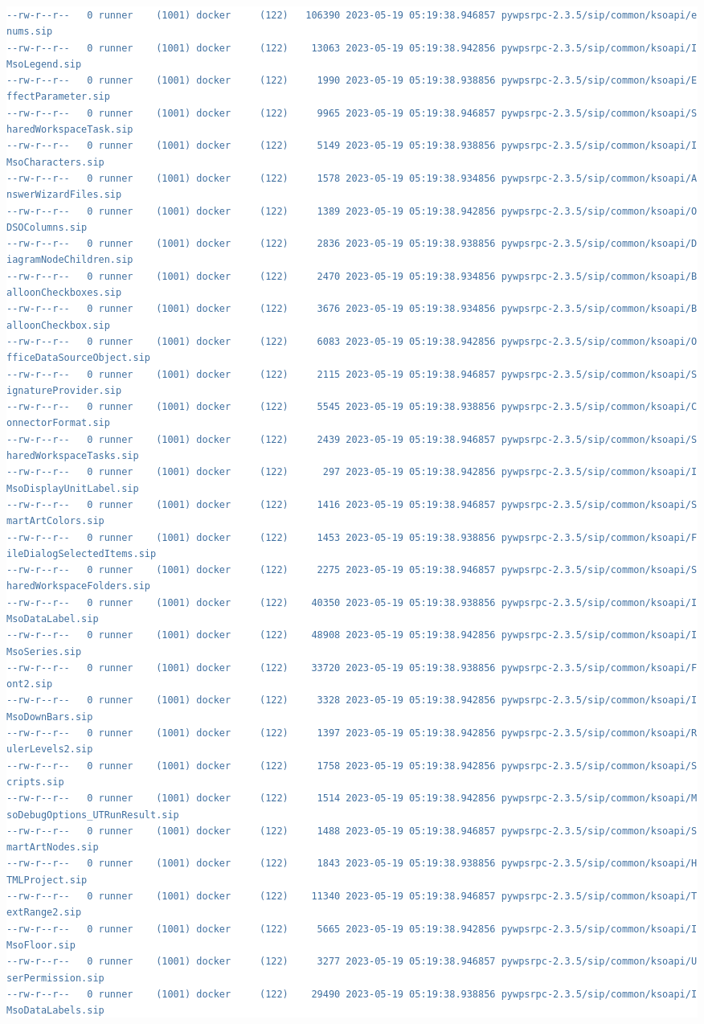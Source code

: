 ```diff
--rw-r--r--   0 runner    (1001) docker     (122)   106390 2023-05-19 05:19:38.946857 pywpsrpc-2.3.5/sip/common/ksoapi/enums.sip
--rw-r--r--   0 runner    (1001) docker     (122)    13063 2023-05-19 05:19:38.942856 pywpsrpc-2.3.5/sip/common/ksoapi/IMsoLegend.sip
--rw-r--r--   0 runner    (1001) docker     (122)     1990 2023-05-19 05:19:38.938856 pywpsrpc-2.3.5/sip/common/ksoapi/EffectParameter.sip
--rw-r--r--   0 runner    (1001) docker     (122)     9965 2023-05-19 05:19:38.946857 pywpsrpc-2.3.5/sip/common/ksoapi/SharedWorkspaceTask.sip
--rw-r--r--   0 runner    (1001) docker     (122)     5149 2023-05-19 05:19:38.938856 pywpsrpc-2.3.5/sip/common/ksoapi/IMsoCharacters.sip
--rw-r--r--   0 runner    (1001) docker     (122)     1578 2023-05-19 05:19:38.934856 pywpsrpc-2.3.5/sip/common/ksoapi/AnswerWizardFiles.sip
--rw-r--r--   0 runner    (1001) docker     (122)     1389 2023-05-19 05:19:38.942856 pywpsrpc-2.3.5/sip/common/ksoapi/ODSOColumns.sip
--rw-r--r--   0 runner    (1001) docker     (122)     2836 2023-05-19 05:19:38.938856 pywpsrpc-2.3.5/sip/common/ksoapi/DiagramNodeChildren.sip
--rw-r--r--   0 runner    (1001) docker     (122)     2470 2023-05-19 05:19:38.934856 pywpsrpc-2.3.5/sip/common/ksoapi/BalloonCheckboxes.sip
--rw-r--r--   0 runner    (1001) docker     (122)     3676 2023-05-19 05:19:38.934856 pywpsrpc-2.3.5/sip/common/ksoapi/BalloonCheckbox.sip
--rw-r--r--   0 runner    (1001) docker     (122)     6083 2023-05-19 05:19:38.942856 pywpsrpc-2.3.5/sip/common/ksoapi/OfficeDataSourceObject.sip
--rw-r--r--   0 runner    (1001) docker     (122)     2115 2023-05-19 05:19:38.946857 pywpsrpc-2.3.5/sip/common/ksoapi/SignatureProvider.sip
--rw-r--r--   0 runner    (1001) docker     (122)     5545 2023-05-19 05:19:38.938856 pywpsrpc-2.3.5/sip/common/ksoapi/ConnectorFormat.sip
--rw-r--r--   0 runner    (1001) docker     (122)     2439 2023-05-19 05:19:38.946857 pywpsrpc-2.3.5/sip/common/ksoapi/SharedWorkspaceTasks.sip
--rw-r--r--   0 runner    (1001) docker     (122)      297 2023-05-19 05:19:38.942856 pywpsrpc-2.3.5/sip/common/ksoapi/IMsoDisplayUnitLabel.sip
--rw-r--r--   0 runner    (1001) docker     (122)     1416 2023-05-19 05:19:38.946857 pywpsrpc-2.3.5/sip/common/ksoapi/SmartArtColors.sip
--rw-r--r--   0 runner    (1001) docker     (122)     1453 2023-05-19 05:19:38.938856 pywpsrpc-2.3.5/sip/common/ksoapi/FileDialogSelectedItems.sip
--rw-r--r--   0 runner    (1001) docker     (122)     2275 2023-05-19 05:19:38.946857 pywpsrpc-2.3.5/sip/common/ksoapi/SharedWorkspaceFolders.sip
--rw-r--r--   0 runner    (1001) docker     (122)    40350 2023-05-19 05:19:38.938856 pywpsrpc-2.3.5/sip/common/ksoapi/IMsoDataLabel.sip
--rw-r--r--   0 runner    (1001) docker     (122)    48908 2023-05-19 05:19:38.942856 pywpsrpc-2.3.5/sip/common/ksoapi/IMsoSeries.sip
--rw-r--r--   0 runner    (1001) docker     (122)    33720 2023-05-19 05:19:38.938856 pywpsrpc-2.3.5/sip/common/ksoapi/Font2.sip
--rw-r--r--   0 runner    (1001) docker     (122)     3328 2023-05-19 05:19:38.942856 pywpsrpc-2.3.5/sip/common/ksoapi/IMsoDownBars.sip
--rw-r--r--   0 runner    (1001) docker     (122)     1397 2023-05-19 05:19:38.942856 pywpsrpc-2.3.5/sip/common/ksoapi/RulerLevels2.sip
--rw-r--r--   0 runner    (1001) docker     (122)     1758 2023-05-19 05:19:38.942856 pywpsrpc-2.3.5/sip/common/ksoapi/Scripts.sip
--rw-r--r--   0 runner    (1001) docker     (122)     1514 2023-05-19 05:19:38.942856 pywpsrpc-2.3.5/sip/common/ksoapi/MsoDebugOptions_UTRunResult.sip
--rw-r--r--   0 runner    (1001) docker     (122)     1488 2023-05-19 05:19:38.946857 pywpsrpc-2.3.5/sip/common/ksoapi/SmartArtNodes.sip
--rw-r--r--   0 runner    (1001) docker     (122)     1843 2023-05-19 05:19:38.938856 pywpsrpc-2.3.5/sip/common/ksoapi/HTMLProject.sip
--rw-r--r--   0 runner    (1001) docker     (122)    11340 2023-05-19 05:19:38.946857 pywpsrpc-2.3.5/sip/common/ksoapi/TextRange2.sip
--rw-r--r--   0 runner    (1001) docker     (122)     5665 2023-05-19 05:19:38.942856 pywpsrpc-2.3.5/sip/common/ksoapi/IMsoFloor.sip
--rw-r--r--   0 runner    (1001) docker     (122)     3277 2023-05-19 05:19:38.946857 pywpsrpc-2.3.5/sip/common/ksoapi/UserPermission.sip
--rw-r--r--   0 runner    (1001) docker     (122)    29490 2023-05-19 05:19:38.938856 pywpsrpc-2.3.5/sip/common/ksoapi/IMsoDataLabels.sip
```
